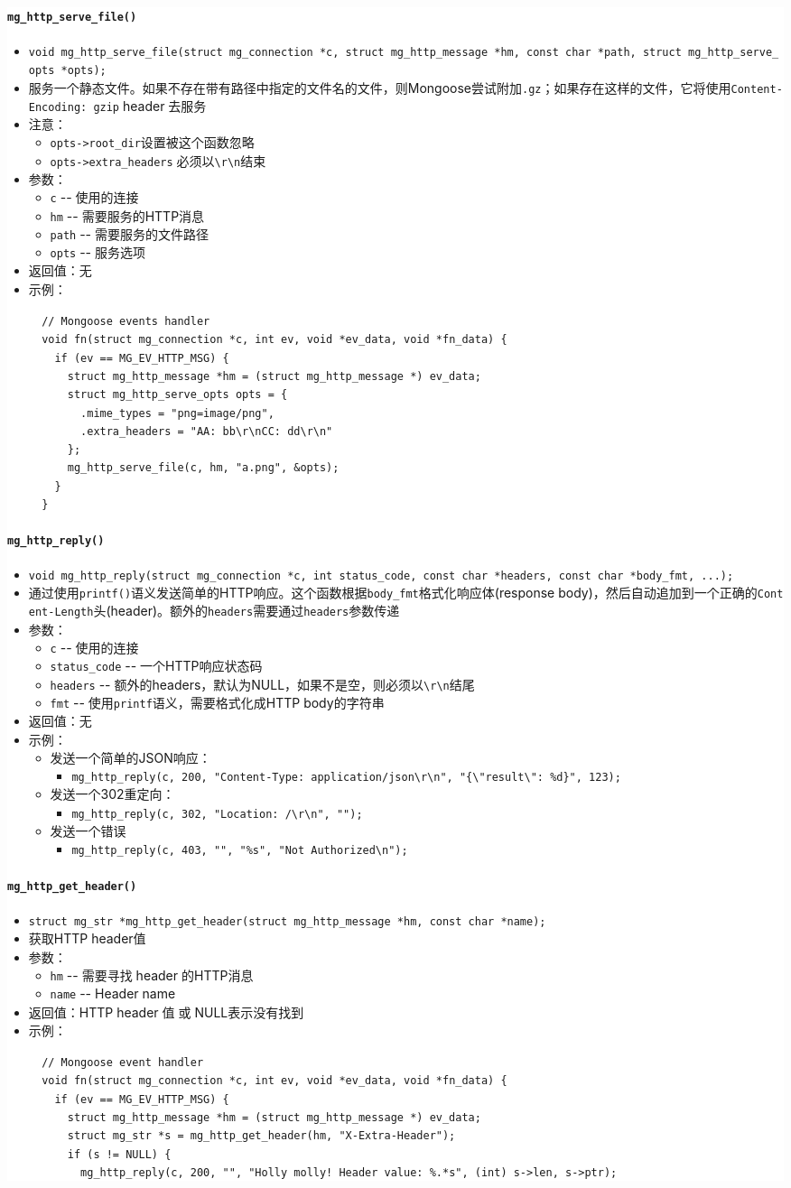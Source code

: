 #### `mg_http_serve_file()`
  + `void mg_http_serve_file(struct mg_connection *c, struct mg_http_message *hm, const char *path, struct mg_http_serve_opts *opts);`
  + 服务一个静态文件。如果不存在带有路径中指定的文件名的文件，则Mongoose尝试附加`.gz`；如果存在这样的文件，它将使用`Content-Encoding: gzip` header 去服务
  + 注意：
    + `opts->root_dir`设置被这个函数忽略
    + `opts->extra_headers` 必须以`\r\n`结束
  + 参数：
    + `c`     --  使用的连接
    + `hm`    --  需要服务的HTTP消息
    + `path`  --  需要服务的文件路径
    + `opts`  --  服务选项
  + 返回值：无
  + 示例：
    ```
      // Mongoose events handler
      void fn(struct mg_connection *c, int ev, void *ev_data, void *fn_data) {
        if (ev == MG_EV_HTTP_MSG) {
          struct mg_http_message *hm = (struct mg_http_message *) ev_data;
          struct mg_http_serve_opts opts = {
            .mime_types = "png=image/png",
            .extra_headers = "AA: bb\r\nCC: dd\r\n"
          };
          mg_http_serve_file(c, hm, "a.png", &opts);
        }
      }
    ```

#### `mg_http_reply()`
  + `void mg_http_reply(struct mg_connection *c, int status_code, const char *headers, const char *body_fmt, ...);`
  + 通过使用`printf()`语义发送简单的HTTP响应。这个函数根据`body_fmt`格式化响应体(response body)，然后自动追加到一个正确的`Content-Length`头(header)。额外的`headers`需要通过`headers`参数传递
  + 参数：
    + `c`     --  使用的连接
    + `status_code`  --  一个HTTP响应状态码
    + `headers`      --  额外的headers，默认为NULL，如果不是空，则必须以`\r\n`结尾
    + `fmt`    --  使用`printf`语义，需要格式化成HTTP body的字符串
  + 返回值：无
  + 示例：
    + 发送一个简单的JSON响应：
      + `mg_http_reply(c, 200, "Content-Type: application/json\r\n", "{\"result\": %d}", 123);`
    + 发送一个302重定向：
      + `mg_http_reply(c, 302, "Location: /\r\n", "");`
    + 发送一个错误
      + `mg_http_reply(c, 403, "", "%s", "Not Authorized\n");`

#### `mg_http_get_header()`
  + `struct mg_str *mg_http_get_header(struct mg_http_message *hm, const char *name);`
  + 获取HTTP header值
  + 参数：
    + `hm`    --  需要寻找 header 的HTTP消息
    + `name`  --  Header name
  + 返回值：HTTP header 值 或 NULL表示没有找到
  + 示例：
    ```
      // Mongoose event handler
      void fn(struct mg_connection *c, int ev, void *ev_data, void *fn_data) {
        if (ev == MG_EV_HTTP_MSG) {
          struct mg_http_message *hm = (struct mg_http_message *) ev_data;
          struct mg_str *s = mg_http_get_header(hm, "X-Extra-Header");
          if (s != NULL) {
            mg_http_reply(c, 200, "", "Holly molly! Header value: %.*s", (int) s->len, s->ptr);